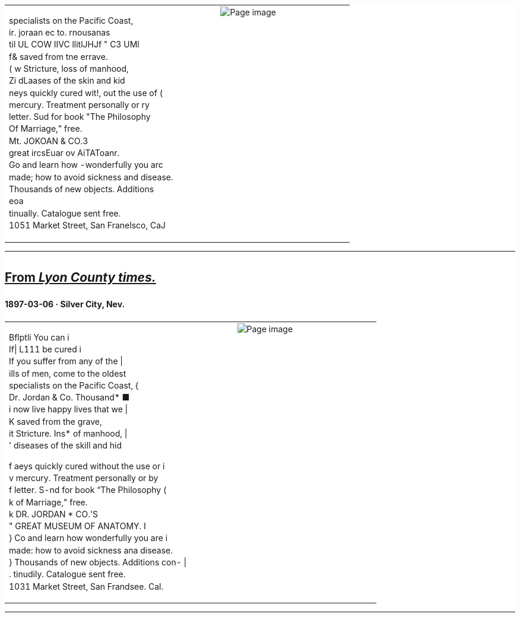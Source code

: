 <table style="width: 100%;"><tr><td style="width: 50%">

  
specialists on the Pacific Coast,  
ir. joraan ec to. rnousanas  
til UL COW IIVC llitlJHJf &quot; C3 UMl  
f&amp; saved from tne errave.  
( w Stricture, loss of manhood,  
Zi dLaases of the skin and kid  
neys quickly cured wit!, out the use of (  
mercury. Treatment personally or ry  
letter. Sud for book &quot;The Philosophy  
Of Marriage,&quot; free.  
Mt. JOKOAN &amp; CO.3  
great ircsEuar ov AiTAToanr.  
Go and learn how -wonderfully you arc  
made; how to avoid sickness and disease.  
Thousands of new objects. Additions eoa­  
tinually. Catalogue sent free.  
1051 Market Street, San Franelsco, CaJ
</td><td style="width: 50%; max-height: 75%; margin: auto; display: block;">
<img alt="Page image" src="https://chroniclingamerica.loc.gov/iiif/2/az_gilachub_ver01%2Fdata%2Fsn84021912%2F00211104326%2F1897030601%2F0092.jp2/pct:83.597142,8.088389,10.421628,6.462372/!600,600/0/default.jpg"/>
</td>
</tr></table>

---

## [From _Lyon County times._](https://chroniclingamerica.loc.gov/lccn/sn84022053/1897-03-06/ed-1/seq-2)

#### 1897-03-06 &middot; Silver City, Nev.

<table style="width: 100%;"><tr><td style="width: 50%">

  
Bflptli You can i  
If| L111 be cured i  
If you suffer from any of the |  
ills of men, come to the oldest  
specialists on the Pacific Coast, {  
Dr. Jordan &amp; Co. Thousand* ■  
i now live happy lives that we |  
K saved from the grave,  
it Stricture. Ins* of manhood, |  
&#x27; diseases of the skill and hid­  
  
f aeys quickly cured without the use or i  
v mercury. Treatment personally or by  
f letter. S-nd for book “The Philosophy (  
k of Marriage,&quot; free.  
k DR. JORDAN * CO.&#x27;S  
&quot; GREAT MUSEUM OF ANATOMY. I  
} Co and learn how wonderfully you are i  
made: how to avoid sickness ana disease.  
} Thousands of new objects. Additions con- |  
. tinudily. Catalogue sent free.  
1031 Market Street, San Frandsee. Cal. 
</td><td style="width: 50%; max-height: 75%; margin: auto; display: block;">
<img alt="Page image" src="https://chroniclingamerica.loc.gov/iiif/2/nvln_tonopah_ver01%2Fdata%2Fsn84022053%2F00279554516%2F1897030601%2F0456.jp2/pct:79.775765,76.068491,16.025226,10.856815/!600,600/0/default.jpg"/>
</td>
</tr></table>

---